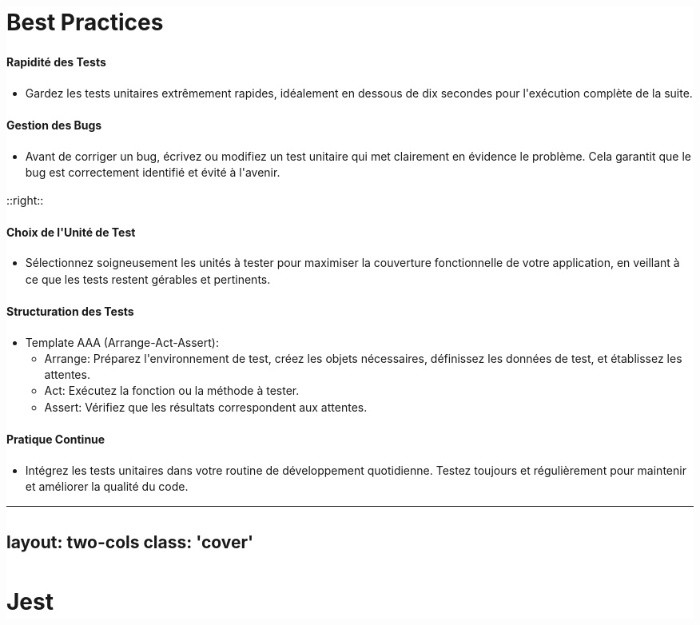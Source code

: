# Best Practices

<v-click>

#### Rapidité des Tests

- Gardez les tests unitaires extrêmement rapides, idéalement en dessous de dix secondes pour l'exécution complète de la suite.

</v-click>
<v-click>

#### Gestion des Bugs

- Avant de corriger un bug, écrivez ou modifiez un test unitaire qui met clairement en évidence le problème. Cela garantit que le bug est correctement identifié et évité à l'avenir.

</v-click>

::right::

<v-click>

#### Choix de l'Unité de Test

- Sélectionnez soigneusement les unités à tester pour maximiser la couverture fonctionnelle de votre application, en veillant à ce que les tests restent gérables et pertinents.

</v-click>
<v-click>

#### Structuration des Tests

- Template AAA (Arrange-Act-Assert):
  - Arrange: Préparez l'environnement de test, créez les objets nécessaires, définissez les données de test, et établissez les attentes.
  - Act: Exécutez la fonction ou la méthode à tester.
  - Assert: Vérifiez que les résultats correspondent aux attentes.

</v-click>
<v-click>

#### Pratique Continue

- Intégrez les tests unitaires dans votre routine de développement quotidienne. Testez toujours et régulièrement pour maintenir et améliorer la qualité du code.

</v-click>

---
layout: two-cols
class: 'cover'
---

# Jest
